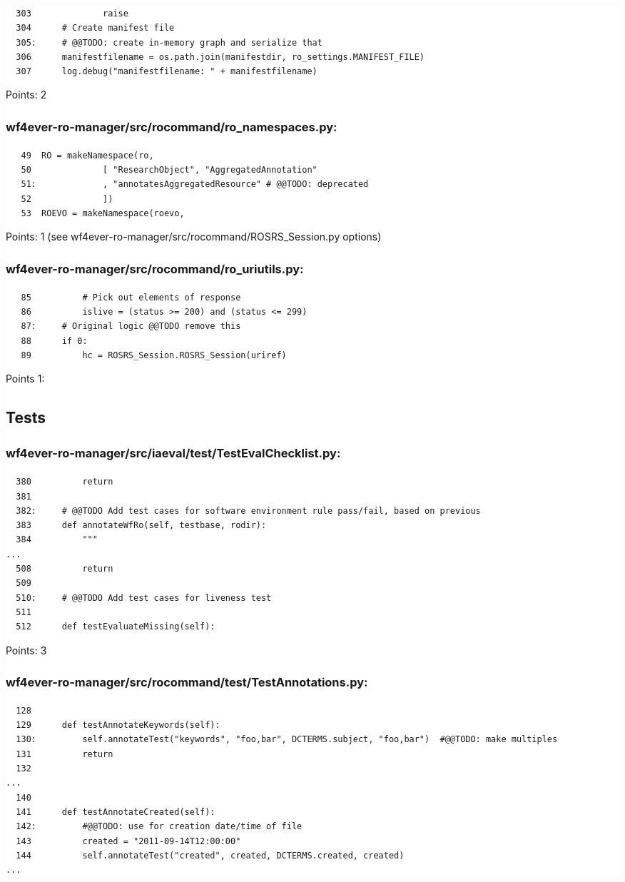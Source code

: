       303              raise
      304      # Create manifest file
      305:     # @@TODO: create in-memory graph and serialize that
      306      manifestfilename = os.path.join(manifestdir, ro_settings.MANIFEST_FILE)
      307      log.debug("manifestfilename: " + manifestfilename)

Points: 2


### wf4ever-ro-manager/src/rocommand/ro_namespaces.py:

       49  RO = makeNamespace(ro, 
       50              [ "ResearchObject", "AggregatedAnnotation"
       51:             , "annotatesAggregatedResource" # @@TODO: deprecated
       52              ])
       53  ROEVO = makeNamespace(roevo, 

Points: 1 (see wf4ever-ro-manager/src/rocommand/ROSRS_Session.py options)


### wf4ever-ro-manager/src/rocommand/ro_uriutils.py:

       85          # Pick out elements of response
       86          islive = (status >= 200) and (status <= 299)
       87:     # Original logic @@TODO remove this
       88      if 0:
       89          hc = ROSRS_Session.ROSRS_Session(uriref)

Points 1:


## Tests

### wf4ever-ro-manager/src/iaeval/test/TestEvalChecklist.py:

      380          return
      381  
      382:     # @@TODO Add test cases for software environment rule pass/fail, based on previous
      383      def annotateWfRo(self, testbase, rodir):
      384          """
    ...
      508          return
      509      
      510:     # @@TODO Add test cases for liveness test
      511  
      512      def testEvaluateMissing(self):

Points: 3


### wf4ever-ro-manager/src/rocommand/test/TestAnnotations.py:

      128  
      129      def testAnnotateKeywords(self):
      130:         self.annotateTest("keywords", "foo,bar", DCTERMS.subject, "foo,bar")  #@@TODO: make multiples
      131          return
      132  
    ...
      140  
      141      def testAnnotateCreated(self):
      142:         #@@TODO: use for creation date/time of file
      143          created = "2011-09-14T12:00:00"
      144          self.annotateTest("created", created, DCTERMS.created, created)
    ...